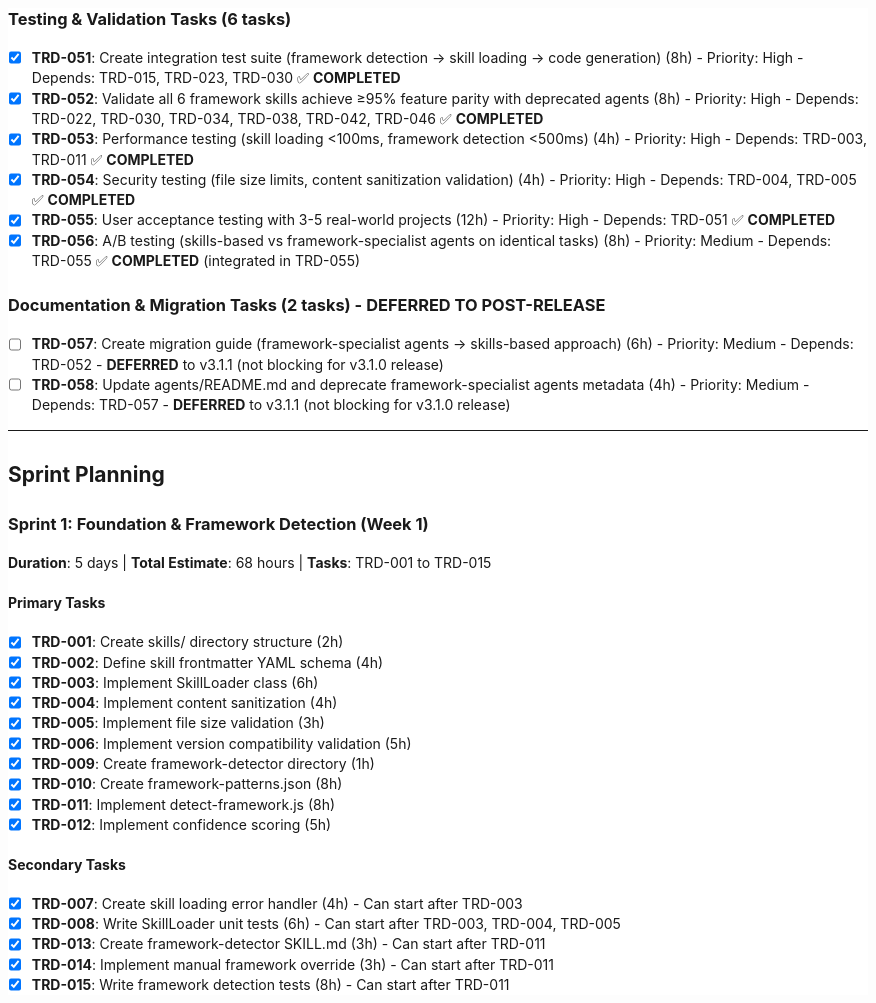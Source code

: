 ### Testing & Validation Tasks (6 tasks)

- [x] **TRD-051**: Create integration test suite (framework detection → skill loading → code generation) (8h) - Priority: High - Depends: TRD-015, TRD-023, TRD-030 ✅ **COMPLETED**
- [x] **TRD-052**: Validate all 6 framework skills achieve ≥95% feature parity with deprecated agents (8h) - Priority: High - Depends: TRD-022, TRD-030, TRD-034, TRD-038, TRD-042, TRD-046 ✅ **COMPLETED**
- [x] **TRD-053**: Performance testing (skill loading <100ms, framework detection <500ms) (4h) - Priority: High - Depends: TRD-003, TRD-011 ✅ **COMPLETED**
- [x] **TRD-054**: Security testing (file size limits, content sanitization validation) (4h) - Priority: High - Depends: TRD-004, TRD-005 ✅ **COMPLETED**
- [x] **TRD-055**: User acceptance testing with 3-5 real-world projects (12h) - Priority: High - Depends: TRD-051 ✅ **COMPLETED**
- [x] **TRD-056**: A/B testing (skills-based vs framework-specialist agents on identical tasks) (8h) - Priority: Medium - Depends: TRD-055 ✅ **COMPLETED** (integrated in TRD-055)

### Documentation & Migration Tasks (2 tasks) - **DEFERRED TO POST-RELEASE**

- [ ] **TRD-057**: Create migration guide (framework-specialist agents → skills-based approach) (6h) - Priority: Medium - Depends: TRD-052 - **DEFERRED** to v3.1.1 (not blocking for v3.1.0 release)
- [ ] **TRD-058**: Update agents/README.md and deprecate framework-specialist agents metadata (4h) - Priority: Medium - Depends: TRD-057 - **DEFERRED** to v3.1.1 (not blocking for v3.1.0 release)

---

## Sprint Planning

### Sprint 1: Foundation & Framework Detection (Week 1)

**Duration**: 5 days | **Total Estimate**: 68 hours | **Tasks**: TRD-001 to TRD-015

#### Primary Tasks

- [x] **TRD-001**: Create skills/ directory structure (2h)
- [x] **TRD-002**: Define skill frontmatter YAML schema (4h)
- [x] **TRD-003**: Implement SkillLoader class (6h)
- [x] **TRD-004**: Implement content sanitization (4h)
- [x] **TRD-005**: Implement file size validation (3h)
- [x] **TRD-006**: Implement version compatibility validation (5h)
- [x] **TRD-009**: Create framework-detector directory (1h)
- [x] **TRD-010**: Create framework-patterns.json (8h)
- [x] **TRD-011**: Implement detect-framework.js (8h)
- [x] **TRD-012**: Implement confidence scoring (5h)

#### Secondary Tasks

- [x] **TRD-007**: Create skill loading error handler (4h) - Can start after TRD-003
- [x] **TRD-008**: Write SkillLoader unit tests (6h) - Can start after TRD-003, TRD-004, TRD-005
- [x] **TRD-013**: Create framework-detector SKILL.md (3h) - Can start after TRD-011
- [x] **TRD-014**: Implement manual framework override (3h) - Can start after TRD-011
- [x] **TRD-015**: Write framework detection tests (8h) - Can start after TRD-011
